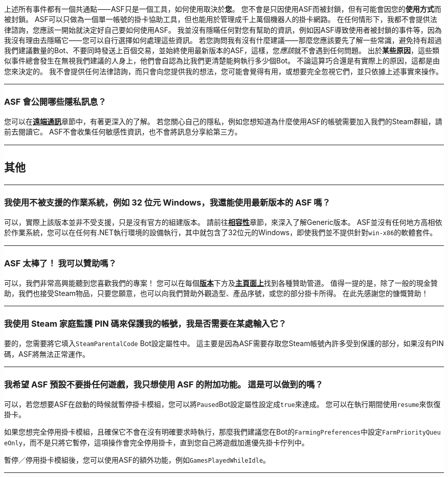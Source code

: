 
上述所有事件都有一個共通點⸺ASF只是一個工具，如何使用取決於&#8203;**您**&#8203;。 您不會是只因使用ASF而被封鎖，但有可能會因您的&#8203;**使用方式**&#8203;而被封鎖。 ASF可以只做為一個單一帳號的掛卡協助工具，但也能用於管理成千上萬個機器人的掛卡網路。 在任何情形下，我都不會提供法律諮詢，您應該一開始就決定好自己要如何使用ASF。 我並沒有隱瞞任何對您有幫助的資訊，例如因ASF導致使用者被封鎖的事件等，因為我沒有理由去隱瞞它⸺您可以自行選擇如何處理這些資訊。 若您詢問我有沒有什麼建議⸺那麼您應該要先了解一些常識，避免持有超過我們建議數量的Bot、不要同時發送上百個交易，並始終使用最新版本的ASF，這樣，您&#8203;_應該_&#8203;就不會遇到任何問題。 出於&#8203;**某些原因**&#8203;，這些類似事件總會發生在無視我們建議的人身上，他們會自認為比我們更清楚能夠執行多少個Bot。 不論這算巧合還是有實際上的原因，這都是由您來決定的。 我不會提供任何法律諮詢，而只會向您提供我的想法，您可能會覺得有用，或想要完全忽視它們，並只依據上述事實來操作。

---

### ASF 會公開哪些隱私訊息？

您可以在&#8203;**[遠端通訊](https://github.com/JustArchiNET/ArchiSteamFarm/wiki/Remote-communication-zh-TW)**&#8203;章節中，有著更深入的了解。 若您關心自己的隱私，例如您想知道為什麼使用ASF的帳號需要加入我們的Steam群組，請前去閱讀它。 ASF不會收集任何敏感性資訊，也不會將訊息分享給第三方。

---

## 其他

---

### 我使用不被支援的作業系統，例如 32 位元 Windows，我還能使用最新版本的 ASF 嗎？

可以，實際上該版本並非不受支援，只是沒有官方的組建版本。 請前往&#8203;**[相容性](https://github.com/JustArchiNET/ArchiSteamFarm/wiki/Compatibility-zh-TW)**&#8203;章節，來深入了解Generic版本。 ASF並沒有任何地方高相依於作業系統，您可以在任何有.NET執行環境的設備執行，其中就包含了32位元的Windows，即使我們並不提供針對&#8203;`win-x86`&#8203;的軟體套件。

---

### ASF 太棒了！ 我可以贊助嗎？

可以，我們非常高興能聽到您喜歡我們的專案！ 您可以在每個&#8203;**[版本](https://github.com/JustArchiNET/ArchiSteamFarm/releases/latest)**&#8203;下方及&#8203;**[主頁面上](https://github.com/JustArchiNET/ArchiSteamFarm)**&#8203;找到各種贊助管道。 值得一提的是，除了一般的現金贊助，我們也接受Steam物品，只要您願意，也可以向我們贊助外觀造型、產品序號，或您的部分掛卡所得。 在此先感謝您的慷慨贊助！

---

### 我使用 Steam 家庭監護 PIN 碼來保護我的帳號，我是否需要在某處輸入它？

要的，您需要將它填入&#8203;`SteamParentalCode`&#8203; Bot設定屬性中。 這主要是因為ASF需要存取您Steam帳號內許多受到保護的部分，如果沒有PIN碼，ASF將無法正常運作。

---

### 我希望 ASF 預設不要掛任何遊戲，我只想使用 ASF 的附加功能。 這是可以做到的嗎？

可以，若您想要ASF在啟動的時候就暫停掛卡模組，您可以將&#8203;`Paused`&#8203; Bot設定屬性設定成&#8203;`true`&#8203;來達成。 您可以在執行期間使用&#8203;`resume`&#8203;來恢復掛卡。

如果您想完全停用掛卡模組，且確保它不會在沒有明確要求時執行，那麼我們建議您在Bot的&#8203;`FarmingPreferences`&#8203;中設定&#8203;`FarmPriorityQueueOnly`&#8203;，而不是只將它暫停，這項操作會完全停用掛卡，直到您自己將遊戲加進優先掛卡佇列中。

暫停／停用掛卡模組後，您可以使用ASF的額外功能，例如&#8203;`GamesPlayedWhileIdle`&#8203;。

---